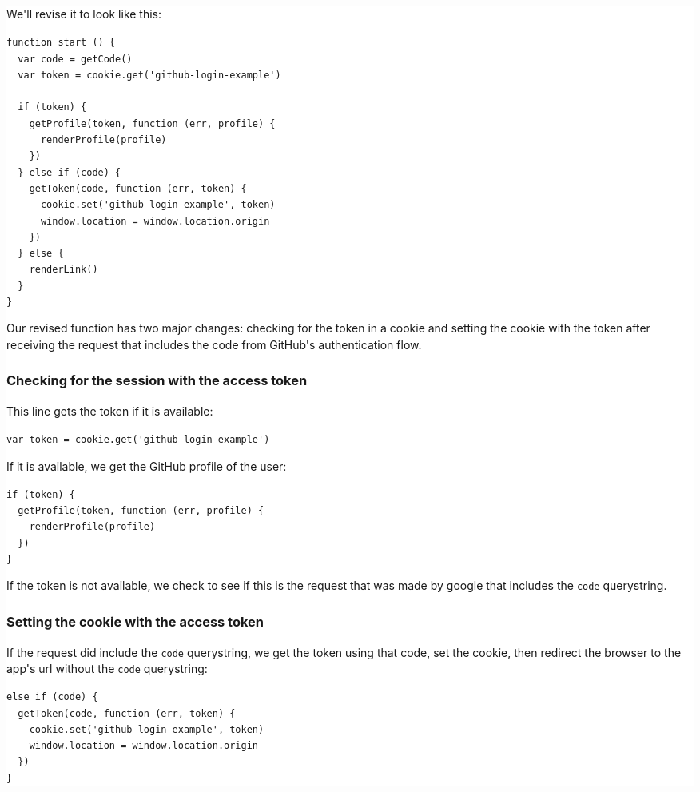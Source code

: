 We'll revise it to look like this:

```
function start () {
  var code = getCode()
  var token = cookie.get('github-login-example')

  if (token) {
    getProfile(token, function (err, profile) {
      renderProfile(profile)
    })
  } else if (code) {
    getToken(code, function (err, token) {
      cookie.set('github-login-example', token)
      window.location = window.location.origin
    })
  } else {
    renderLink()
  }
}
```

Our revised function has two major changes: checking for the token in a cookie and setting the cookie with the token after receiving the request that includes the code from GitHub's authentication flow.

### Checking for the session with the access token

This line gets the token if it is available:

```
var token = cookie.get('github-login-example')
```

If it is available, we get the GitHub profile of the user:

```
if (token) {
  getProfile(token, function (err, profile) {
    renderProfile(profile)
  })
}
```

If the token is not available, we check to see if this is the request that was made by google that includes the `code` querystring.

### Setting the cookie with the access token

If the request did include the `code` querystring, we get the token using that code, set the cookie, then redirect the browser to the app's url without the `code` querystring:

```
else if (code) {
  getToken(code, function (err, token) {
    cookie.set('github-login-example', token)
    window.location = window.location.origin
  })
}
```
